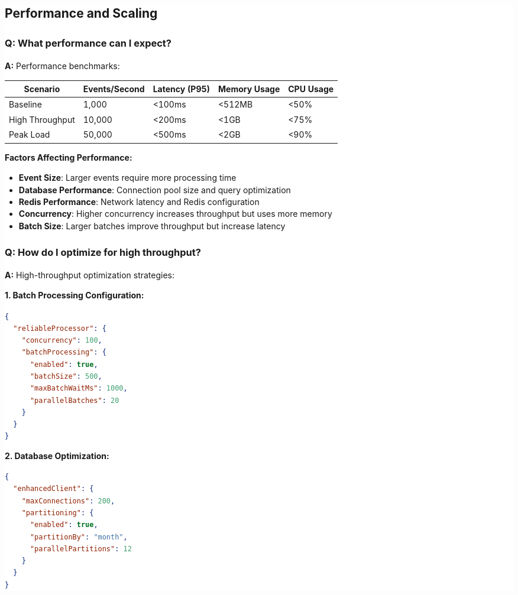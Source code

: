## Performance and Scaling

### Q: What performance can I expect?

**A:** Performance benchmarks:

| Scenario | Events/Second | Latency (P95) | Memory Usage | CPU Usage |
|----------|---------------|---------------|--------------|-----------|
| Baseline | 1,000 | <100ms | <512MB | <50% |
| High Throughput | 10,000 | <200ms | <1GB | <75% |
| Peak Load | 50,000 | <500ms | <2GB | <90% |

**Factors Affecting Performance:**
- **Event Size**: Larger events require more processing time
- **Database Performance**: Connection pool size and query optimization
- **Redis Performance**: Network latency and Redis configuration
- **Concurrency**: Higher concurrency increases throughput but uses more memory
- **Batch Size**: Larger batches improve throughput but increase latency

### Q: How do I optimize for high throughput?

**A:** High-throughput optimization strategies:

**1. Batch Processing Configuration:**
```json
{
  "reliableProcessor": {
    "concurrency": 100,
    "batchProcessing": {
      "enabled": true,
      "batchSize": 500,
      "maxBatchWaitMs": 1000,
      "parallelBatches": 20
    }
  }
}
```

**2. Database Optimization:**
```json
{
  "enhancedClient": {
    "maxConnections": 200,
    "partitioning": {
      "enabled": true,
      "partitionBy": "month",
      "parallelPartitions": 12
    }
  }
}
```
